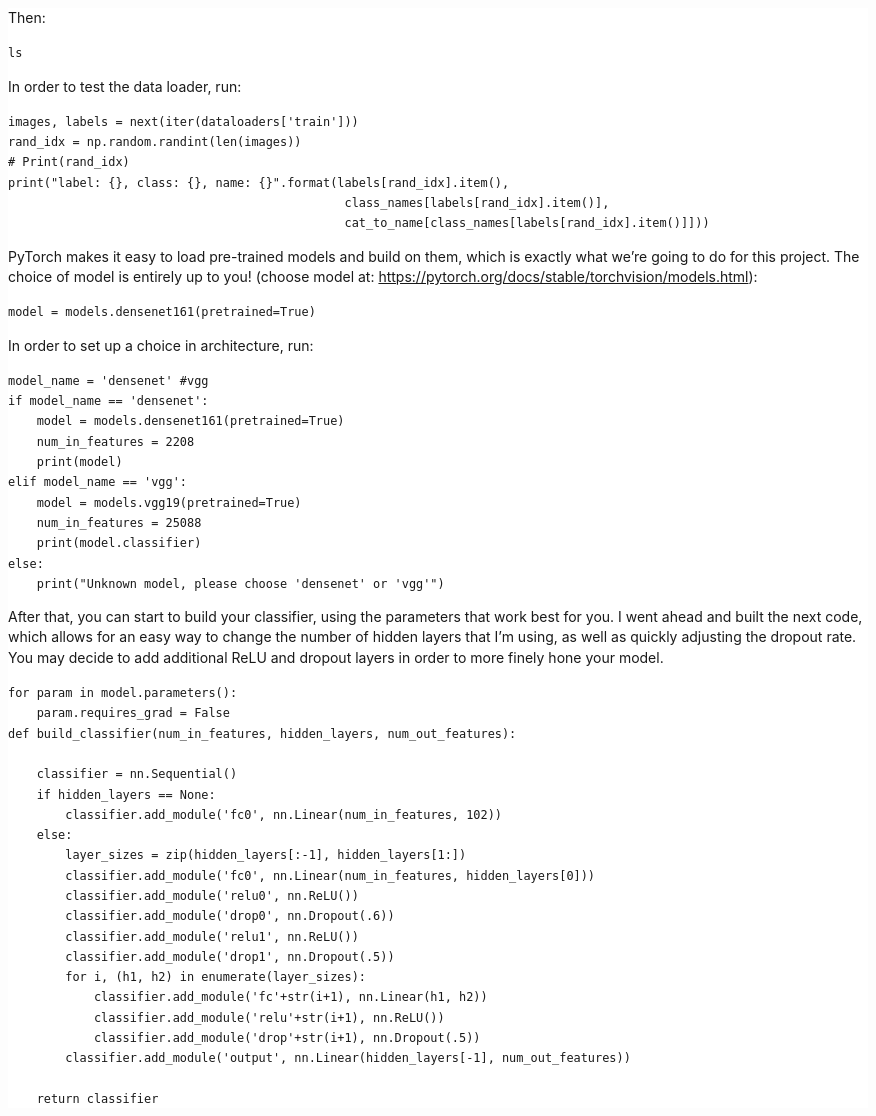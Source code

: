 Then:

```
ls
```

In order to test the data loader, run:

```
images, labels = next(iter(dataloaders['train']))
rand_idx = np.random.randint(len(images))
# Print(rand_idx)
print("label: {}, class: {}, name: {}".format(labels[rand_idx].item(),
                                               class_names[labels[rand_idx].item()],
                                               cat_to_name[class_names[labels[rand_idx].item()]]))
```

PyTorch makes it easy to load pre-trained models and build on them, which is exactly what we’re going to do for this project. The choice of model is entirely up to you! (choose model at: https://pytorch.org/docs/stable/torchvision/models.html):

```
model = models.densenet161(pretrained=True)
```

In order to set up a choice in architecture, run:

```
model_name = 'densenet' #vgg
if model_name == 'densenet':
    model = models.densenet161(pretrained=True)
    num_in_features = 2208
    print(model)
elif model_name == 'vgg':
    model = models.vgg19(pretrained=True)
    num_in_features = 25088
    print(model.classifier)
else:
    print("Unknown model, please choose 'densenet' or 'vgg'")
```

After that, you can start to build your classifier, using the parameters that work best for you. I went ahead and built the next code, which allows for an easy way to change the number of hidden layers that I’m using, as well as quickly adjusting the dropout rate. You may decide to add additional ReLU and dropout layers in order to more finely hone your model.

```
for param in model.parameters():
    param.requires_grad = False
def build_classifier(num_in_features, hidden_layers, num_out_features):
   
    classifier = nn.Sequential()
    if hidden_layers == None:
        classifier.add_module('fc0', nn.Linear(num_in_features, 102))
    else:
        layer_sizes = zip(hidden_layers[:-1], hidden_layers[1:])
        classifier.add_module('fc0', nn.Linear(num_in_features, hidden_layers[0]))
        classifier.add_module('relu0', nn.ReLU())
        classifier.add_module('drop0', nn.Dropout(.6))
        classifier.add_module('relu1', nn.ReLU())
        classifier.add_module('drop1', nn.Dropout(.5))
        for i, (h1, h2) in enumerate(layer_sizes):
            classifier.add_module('fc'+str(i+1), nn.Linear(h1, h2))
            classifier.add_module('relu'+str(i+1), nn.ReLU())
            classifier.add_module('drop'+str(i+1), nn.Dropout(.5))
        classifier.add_module('output', nn.Linear(hidden_layers[-1], num_out_features))
        
    return classifier
```
